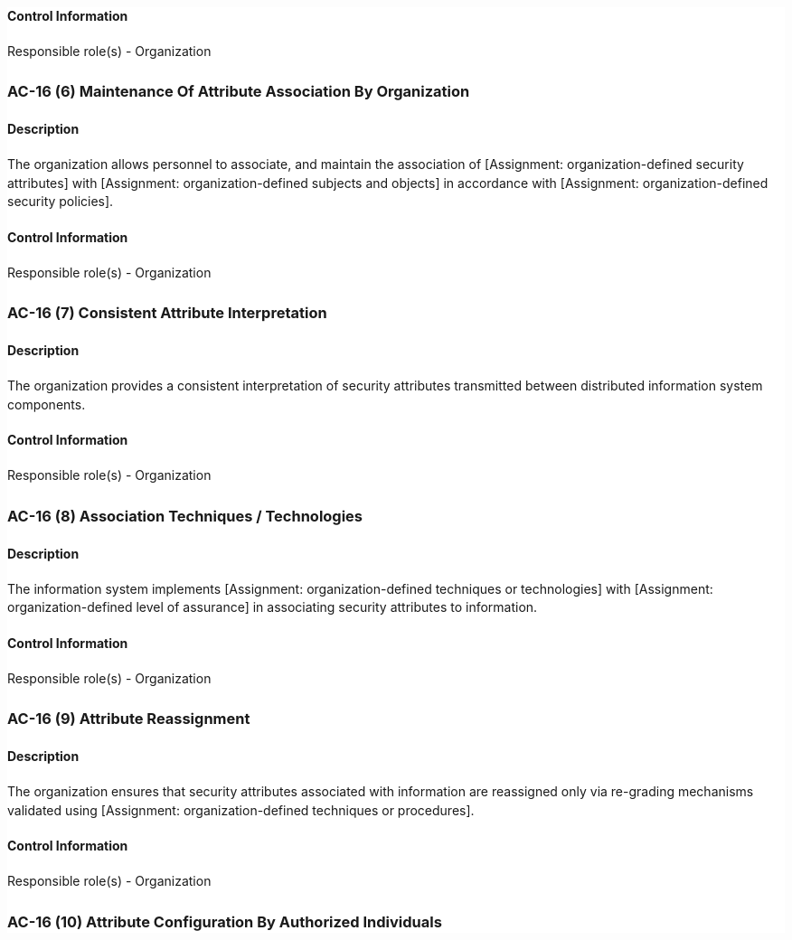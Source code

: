 #### Control Information

Responsible role(s) - Organization

### AC-16 (6) Maintenance Of Attribute Association By Organization

#### Description

The organization allows personnel to associate, and maintain the association of [Assignment: organization-defined security attributes] with [Assignment: organization-defined subjects and objects] in accordance with [Assignment: organization-defined security policies].

#### Control Information

Responsible role(s) - Organization

### AC-16 (7) Consistent Attribute Interpretation

#### Description

The organization provides a consistent interpretation of security attributes transmitted between distributed information system components.

#### Control Information

Responsible role(s) - Organization

### AC-16 (8) Association Techniques / Technologies

#### Description

The information system implements [Assignment: organization-defined techniques or technologies] with [Assignment: organization-defined level of assurance] in associating security attributes to information.

#### Control Information

Responsible role(s) - Organization

### AC-16 (9) Attribute Reassignment

#### Description

The organization ensures that security attributes associated with information are reassigned only via re-grading mechanisms validated using [Assignment: organization-defined techniques or procedures].

#### Control Information

Responsible role(s) - Organization

### AC-16 (10) Attribute Configuration By Authorized Individuals
